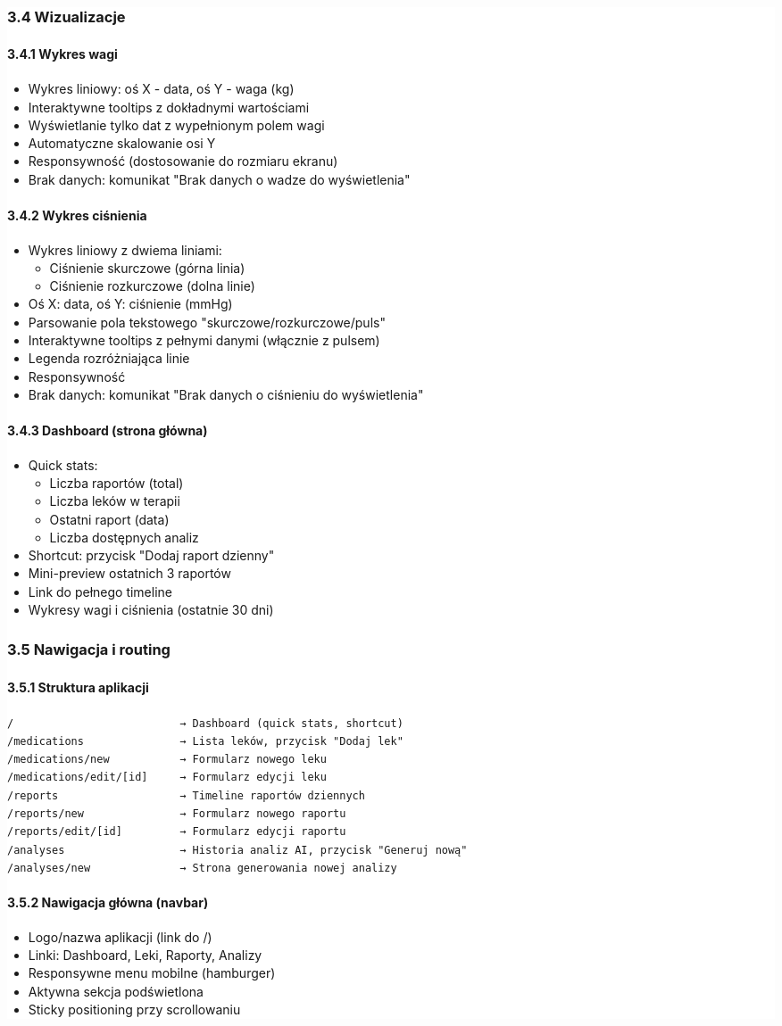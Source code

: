 ### 3.4 Wizualizacje

#### 3.4.1 Wykres wagi
- Wykres liniowy: oś X - data, oś Y - waga (kg)
- Interaktywne tooltips z dokładnymi wartościami
- Wyświetlanie tylko dat z wypełnionym polem wagi
- Automatyczne skalowanie osi Y
- Responsywność (dostosowanie do rozmiaru ekranu)
- Brak danych: komunikat "Brak danych o wadze do wyświetlenia"

#### 3.4.2 Wykres ciśnienia
- Wykres liniowy z dwiema liniami:
  - Ciśnienie skurczowe (górna linia)
  - Ciśnienie rozkurczowe (dolna linie)
- Oś X: data, oś Y: ciśnienie (mmHg)
- Parsowanie pola tekstowego "skurczowe/rozkurczowe/puls"
- Interaktywne tooltips z pełnymi danymi (włącznie z pulsem)
- Legenda rozróżniająca linie
- Responsywność
- Brak danych: komunikat "Brak danych o ciśnieniu do wyświetlenia"

#### 3.4.3 Dashboard (strona główna)
- Quick stats:
  - Liczba raportów (total)
  - Liczba leków w terapii
  - Ostatni raport (data)
  - Liczba dostępnych analiz
- Shortcut: przycisk "Dodaj raport dzienny"
- Mini-preview ostatnich 3 raportów
- Link do pełnego timeline
- Wykresy wagi i ciśnienia (ostatnie 30 dni)

### 3.5 Nawigacja i routing

#### 3.5.1 Struktura aplikacji
```
/                          → Dashboard (quick stats, shortcut)
/medications               → Lista leków, przycisk "Dodaj lek"
/medications/new           → Formularz nowego leku
/medications/edit/[id]     → Formularz edycji leku
/reports                   → Timeline raportów dziennych
/reports/new               → Formularz nowego raportu
/reports/edit/[id]         → Formularz edycji raportu
/analyses                  → Historia analiz AI, przycisk "Generuj nową"
/analyses/new              → Strona generowania nowej analizy
```

#### 3.5.2 Nawigacja główna (navbar)
- Logo/nazwa aplikacji (link do /)
- Linki: Dashboard, Leki, Raporty, Analizy
- Responsywne menu mobilne (hamburger)
- Aktywna sekcja podświetlona
- Sticky positioning przy scrollowaniu
